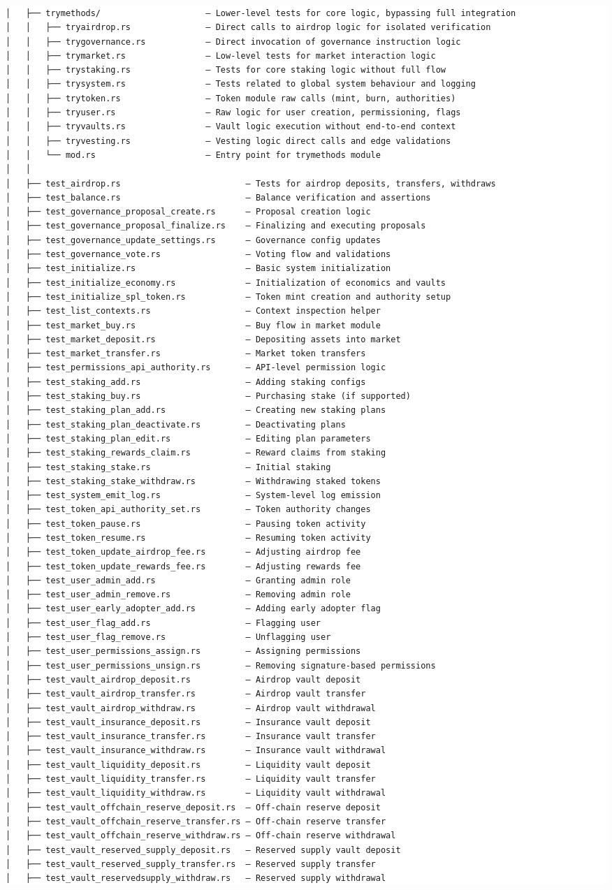 ```
│   ├── trymethods/                     – Lower-level tests for core logic, bypassing full integration
│   │   ├── tryairdrop.rs               – Direct calls to airdrop logic for isolated verification
│   │   ├── trygovernance.rs            – Direct invocation of governance instruction logic
│   │   ├── trymarket.rs                – Low-level tests for market interaction logic
│   │   ├── trystaking.rs               – Tests for core staking logic without full flow
│   │   ├── trysystem.rs                – Tests related to global system behaviour and logging
│   │   ├── trytoken.rs                 – Token module raw calls (mint, burn, authorities)
│   │   ├── tryuser.rs                  – Raw logic for user creation, permissioning, flags
│   │   ├── tryvaults.rs                – Vault logic execution without end-to-end context
│   │   ├── tryvesting.rs               – Vesting logic direct calls and edge validations
│   │   └── mod.rs                      – Entry point for trymethods module
│   │
│   ├── test_airdrop.rs                         – Tests for airdrop deposits, transfers, withdraws
│   ├── test_balance.rs                         – Balance verification and assertions
│   ├── test_governance_proposal_create.rs      – Proposal creation logic
│   ├── test_governance_proposal_finalize.rs    – Finalizing and executing proposals
│   ├── test_governance_update_settings.rs      – Governance config updates
│   ├── test_governance_vote.rs                 – Voting flow and validations
│   ├── test_initialize.rs                      – Basic system initialization
│   ├── test_initialize_economy.rs              – Initialization of economics and vaults
│   ├── test_initialize_spl_token.rs            – Token mint creation and authority setup
│   ├── test_list_contexts.rs                   – Context inspection helper
│   ├── test_market_buy.rs                      – Buy flow in market module
│   ├── test_market_deposit.rs                  – Depositing assets into market
│   ├── test_market_transfer.rs                 – Market token transfers
│   ├── test_permissions_api_authority.rs       – API-level permission logic
│   ├── test_staking_add.rs                     – Adding staking configs
│   ├── test_staking_buy.rs                     – Purchasing stake (if supported)
│   ├── test_staking_plan_add.rs                – Creating new staking plans
│   ├── test_staking_plan_deactivate.rs         – Deactivating plans
│   ├── test_staking_plan_edit.rs               – Editing plan parameters
│   ├── test_staking_rewards_claim.rs           – Reward claims from staking
│   ├── test_staking_stake.rs                   – Initial staking
│   ├── test_staking_stake_withdraw.rs          – Withdrawing staked tokens
│   ├── test_system_emit_log.rs                 – System-level log emission
│   ├── test_token_api_authority_set.rs         – Token authority changes
│   ├── test_token_pause.rs                     – Pausing token activity
│   ├── test_token_resume.rs                    – Resuming token activity
│   ├── test_token_update_airdrop_fee.rs        – Adjusting airdrop fee
│   ├── test_token_update_rewards_fee.rs        – Adjusting rewards fee
│   ├── test_user_admin_add.rs                  – Granting admin role
│   ├── test_user_admin_remove.rs               – Removing admin role
│   ├── test_user_early_adopter_add.rs          – Adding early adopter flag
│   ├── test_user_flag_add.rs                   – Flagging user
│   ├── test_user_flag_remove.rs                – Unflagging user
│   ├── test_user_permissions_assign.rs         – Assigning permissions
│   ├── test_user_permissions_unsign.rs         – Removing signature-based permissions
│   ├── test_vault_airdrop_deposit.rs           – Airdrop vault deposit
│   ├── test_vault_airdrop_transfer.rs          – Airdrop vault transfer
│   ├── test_vault_airdrop_withdraw.rs          – Airdrop vault withdrawal
│   ├── test_vault_insurance_deposit.rs         – Insurance vault deposit
│   ├── test_vault_insurance_transfer.rs        – Insurance vault transfer
│   ├── test_vault_insurance_withdraw.rs        – Insurance vault withdrawal
│   ├── test_vault_liquidity_deposit.rs         – Liquidity vault deposit
│   ├── test_vault_liquidity_transfer.rs        – Liquidity vault transfer
│   ├── test_vault_liquidity_withdraw.rs        – Liquidity vault withdrawal
│   ├── test_vault_offchain_reserve_deposit.rs  – Off-chain reserve deposit
│   ├── test_vault_offchain_reserve_transfer.rs – Off-chain reserve transfer
│   ├── test_vault_offchain_reserve_withdraw.rs – Off-chain reserve withdrawal
│   ├── test_vault_reserved_supply_deposit.rs   – Reserved supply vault deposit
│   ├── test_vault_reserved_supply_transfer.rs  – Reserved supply transfer
│   ├── test_vault_reservedsupply_withdraw.rs   – Reserved supply withdrawal
```